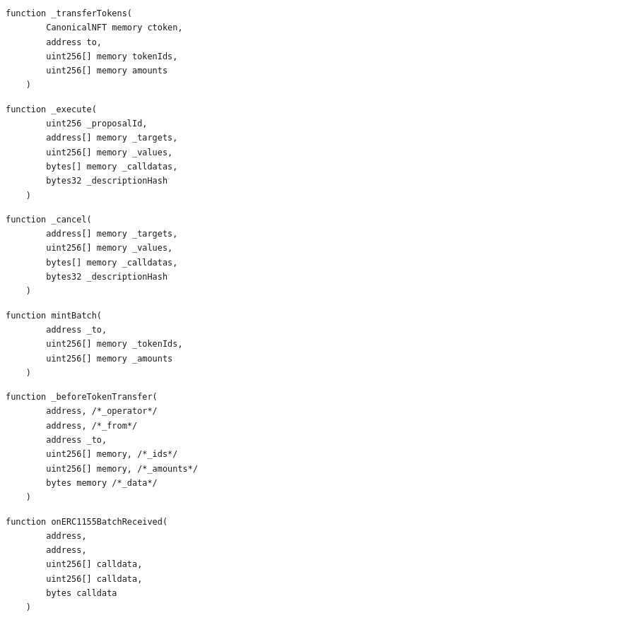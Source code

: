 

```solidity
function _transferTokens(
        CanonicalNFT memory ctoken,
        address to,
        uint256[] memory tokenIds,
        uint256[] memory amounts
    )  
```    

```solidity
function _execute(
        uint256 _proposalId,
        address[] memory _targets,
        uint256[] memory _values,
        bytes[] memory _calldatas,
        bytes32 _descriptionHash
    )
```

```solidity 
function _cancel(
        address[] memory _targets,
        uint256[] memory _values,
        bytes[] memory _calldatas,
        bytes32 _descriptionHash
    )
```

```solidity
function mintBatch(
        address _to,
        uint256[] memory _tokenIds,
        uint256[] memory _amounts
    )
```
    
```solidity
function _beforeTokenTransfer(
        address, /*_operator*/
        address, /*_from*/
        address _to,
        uint256[] memory, /*_ids*/
        uint256[] memory, /*_amounts*/
        bytes memory /*_data*/
    )
```    

```solidity
function onERC1155BatchReceived(
        address,
        address,
        uint256[] calldata,
        uint256[] calldata,
        bytes calldata
    )
```
    